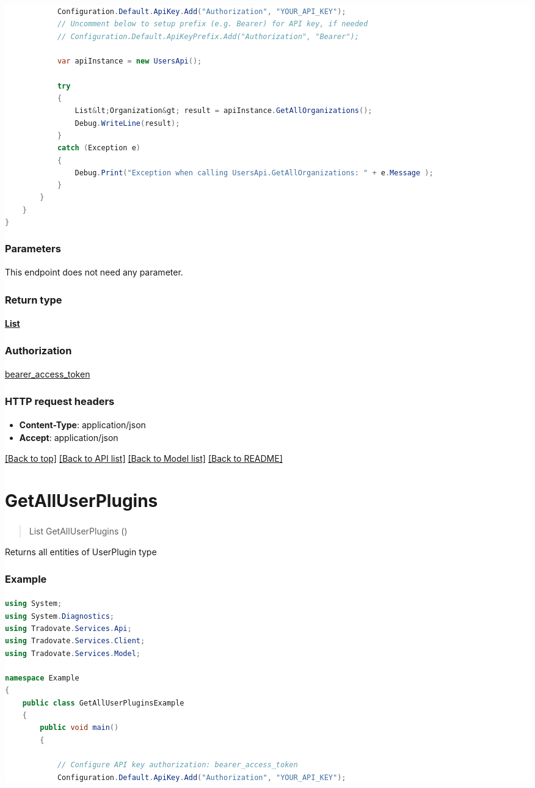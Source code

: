 ```csharp
            Configuration.Default.ApiKey.Add("Authorization", "YOUR_API_KEY");
            // Uncomment below to setup prefix (e.g. Bearer) for API key, if needed
            // Configuration.Default.ApiKeyPrefix.Add("Authorization", "Bearer");

            var apiInstance = new UsersApi();

            try
            {
                List&lt;Organization&gt; result = apiInstance.GetAllOrganizations();
                Debug.WriteLine(result);
            }
            catch (Exception e)
            {
                Debug.Print("Exception when calling UsersApi.GetAllOrganizations: " + e.Message );
            }
        }
    }
}
```

### Parameters
This endpoint does not need any parameter.

### Return type

[**List<Organization>**](Organization.md)

### Authorization

[bearer_access_token](../README.md#bearer_access_token)

### HTTP request headers

 - **Content-Type**: application/json
 - **Accept**: application/json

[[Back to top]](#) [[Back to API list]](../README.md#documentation-for-api-endpoints) [[Back to Model list]](../README.md#documentation-for-models) [[Back to README]](../README.md)

<a name="getalluserplugins"></a>
# **GetAllUserPlugins**
> List<UserPlugin> GetAllUserPlugins ()



Returns all entities of UserPlugin type

### Example
```csharp
using System;
using System.Diagnostics;
using Tradovate.Services.Api;
using Tradovate.Services.Client;
using Tradovate.Services.Model;

namespace Example
{
    public class GetAllUserPluginsExample
    {
        public void main()
        {
            
            // Configure API key authorization: bearer_access_token
            Configuration.Default.ApiKey.Add("Authorization", "YOUR_API_KEY");
```